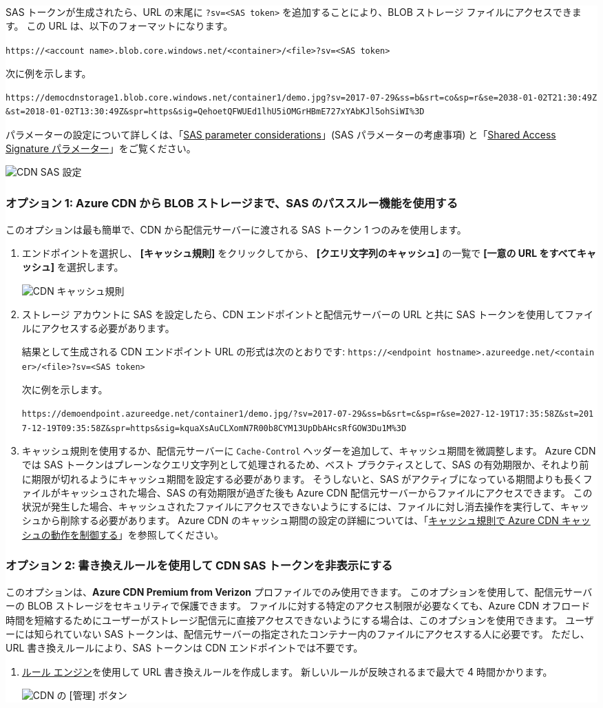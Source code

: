 SAS トークンが生成されたら、URL の末尾に `?sv=<SAS token>` を追加することにより、BLOB ストレージ ファイルにアクセスできます。 この URL は、以下のフォーマットになります。 

`https://<account name>.blob.core.windows.net/<container>/<file>?sv=<SAS token>`
 
次に例を示します。
 ```
https://democdnstorage1.blob.core.windows.net/container1/demo.jpg?sv=2017-07-29&ss=b&srt=co&sp=r&se=2038-01-02T21:30:49Z&st=2018-01-02T13:30:49Z&spr=https&sig=QehoetQFWUEd1lhU5iOMGrHBmE727xYAbKJl5ohSiWI%3D
```

パラメーターの設定について詳しくは、「[SAS parameter considerations](#sas-parameter-considerations)」(SAS パラメーターの考慮事項) と「[Shared Access Signature パラメーター](https://docs.microsoft.com/azure/storage/common/storage-sas-overview#how-a-shared-access-signature-works)」をご覧ください。

![CDN SAS 設定](./media/cdn-sas-storage-support/cdn-sas-settings.png)

### <a name="option-1-using-sas-with-pass-through-to-blob-storage-from-azure-cdn"></a>オプション 1: Azure CDN から BLOB ストレージまで、SAS のパススルー機能を使用する

このオプションは最も簡単で、CDN から配信元サーバーに渡される SAS トークン 1 つのみを使用します。
 
1. エンドポイントを選択し、 **[キャッシュ規則]** をクリックしてから、 **[クエリ文字列のキャッシュ]** の一覧で **[一意の URL をすべてキャッシュ]** を選択します。

    ![CDN キャッシュ規則](./media/cdn-sas-storage-support/cdn-caching-rules.png)

2. ストレージ アカウントに SAS を設定したら、CDN エンドポイントと配信元サーバーの URL と共に SAS トークンを使用してファイルにアクセスする必要があります。 
   
   結果として生成される CDN エンドポイント URL の形式は次のとおりです: `https://<endpoint hostname>.azureedge.net/<container>/<file>?sv=<SAS token>`

   次に例を示します。   
   ```
   https://demoendpoint.azureedge.net/container1/demo.jpg/?sv=2017-07-29&ss=b&srt=c&sp=r&se=2027-12-19T17:35:58Z&st=2017-12-19T09:35:58Z&spr=https&sig=kquaXsAuCLXomN7R00b8CYM13UpDbAHcsRfGOW3Du1M%3D
   ```
   
3. キャッシュ規則を使用するか、配信元サーバーに `Cache-Control` ヘッダーを追加して、キャッシュ期間を微調整します。 Azure CDN では SAS トークンはプレーンなクエリ文字列として処理されるため、ベスト プラクティスとして、SAS の有効期限か、それより前に期限が切れるようにキャッシュ期間を設定する必要があります。 そうしないと、SAS がアクティブになっている期間よりも長くファイルがキャッシュされた場合、SAS の有効期限が過ぎた後も Azure CDN 配信元サーバーからファイルにアクセスできます。 この状況が発生した場合、キャッシュされたファイルにアクセスできないようにするには、ファイルに対し消去操作を実行して、キャッシュから削除する必要があります。 Azure CDN のキャッシュ期間の設定の詳細については、「[キャッシュ規則で Azure CDN キャッシュの動作を制御する](cdn-caching-rules.md)」を参照してください。

### <a name="option-2-hidden-cdn-sas-token-using-a-rewrite-rule"></a>オプション 2: 書き換えルールを使用して CDN SAS トークンを非表示にする
 
このオプションは、**Azure CDN Premium from Verizon** プロファイルでのみ使用できます。 このオプションを使用して、配信元サーバーの BLOB ストレージをセキュリティで保護できます。 ファイルに対する特定のアクセス制限が必要なくても、Azure CDN オフロード時間を短縮するためにユーザーがストレージ配信元に直接アクセスできないようにする場合は、このオプションを使用できます。 ユーザーには知られていない SAS トークンは、配信元サーバーの指定されたコンテナー内のファイルにアクセスする人に必要です。 ただし、URL 書き換えルールにより、SAS トークンは CDN エンドポイントでは不要です。
 
1. [ルール エンジン](cdn-rules-engine.md)を使用して URL 書き換えルールを作成します。 新しいルールが反映されるまで最大で 4 時間かかります。

   ![CDN の [管理] ボタン](./media/cdn-sas-storage-support/cdn-manage-btn.png)
